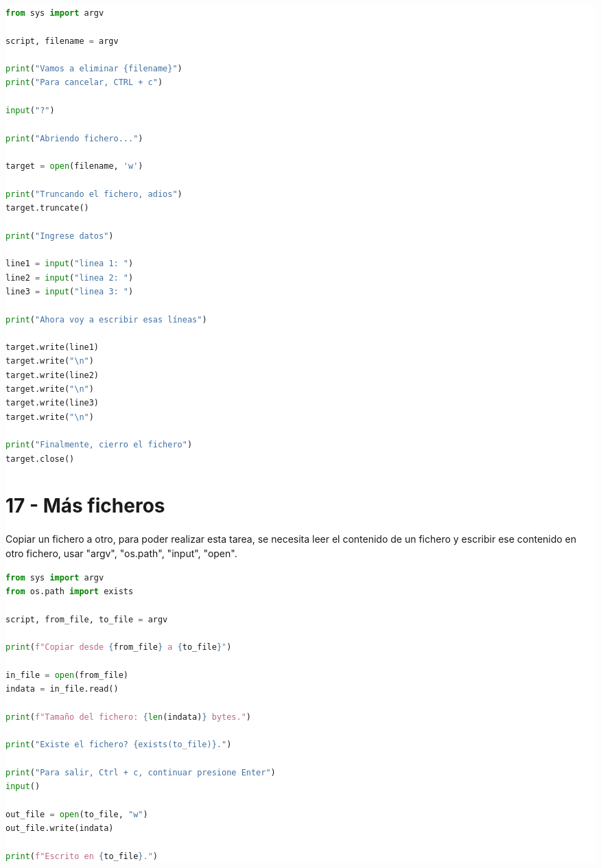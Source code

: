 
```python
from sys import argv

script, filename = argv

print("Vamos a eliminar {filename}")
print("Para cancelar, CTRL + c")

input("?")

print("Abriendo fichero...")

target = open(filename, 'w')

print("Truncando el fichero, adios")
target.truncate()

print("Ingrese datos")

line1 = input("linea 1: ")
line2 = input("linea 2: ")
line3 = input("linea 3: ")

print("Ahora voy a escribir esas líneas")

target.write(line1)
target.write("\n")
target.write(line2)
target.write("\n")
target.write(line3)
target.write("\n")

print("Finalmente, cierro el fichero")
target.close()
```


# 17 - Más ficheros

Copiar un fichero a otro, para poder realizar esta tarea, se necesita leer el contenido de un fichero y escribir ese contenido en otro fichero, usar "argv", "os.path", "input", "open".

```python
from sys import argv
from os.path import exists

script, from_file, to_file = argv

print(f"Copiar desde {from_file} a {to_file}")

in_file = open(from_file)
indata = in_file.read()

print(f"Tamaño del fichero: {len(indata)} bytes.")

print("Existe el fichero? {exists(to_file)}.")

print("Para salir, Ctrl + c, continuar presione Enter")
input()

out_file = open(to_file, "w")
out_file.write(indata)

print(f"Escrito en {to_file}.")
```